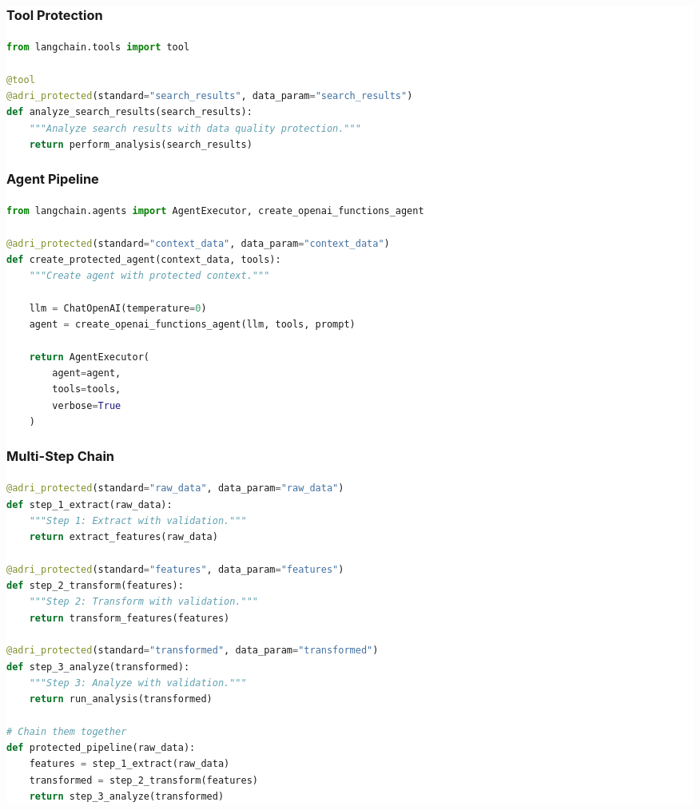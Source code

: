 ### Tool Protection

```python
from langchain.tools import tool

@tool
@adri_protected(standard="search_results", data_param="search_results")
def analyze_search_results(search_results):
    """Analyze search results with data quality protection."""
    return perform_analysis(search_results)
```

### Agent Pipeline

```python
from langchain.agents import AgentExecutor, create_openai_functions_agent

@adri_protected(standard="context_data", data_param="context_data")
def create_protected_agent(context_data, tools):
    """Create agent with protected context."""

    llm = ChatOpenAI(temperature=0)
    agent = create_openai_functions_agent(llm, tools, prompt)

    return AgentExecutor(
        agent=agent,
        tools=tools,
        verbose=True
    )
```

### Multi-Step Chain

```python
@adri_protected(standard="raw_data", data_param="raw_data")
def step_1_extract(raw_data):
    """Step 1: Extract with validation."""
    return extract_features(raw_data)

@adri_protected(standard="features", data_param="features")
def step_2_transform(features):
    """Step 2: Transform with validation."""
    return transform_features(features)

@adri_protected(standard="transformed", data_param="transformed")
def step_3_analyze(transformed):
    """Step 3: Analyze with validation."""
    return run_analysis(transformed)

# Chain them together
def protected_pipeline(raw_data):
    features = step_1_extract(raw_data)
    transformed = step_2_transform(features)
    return step_3_analyze(transformed)
```
